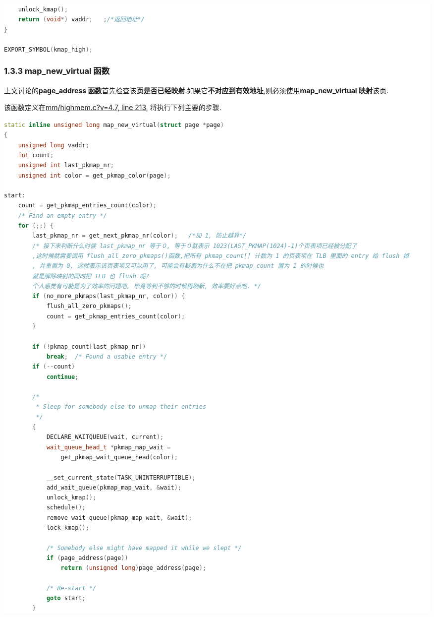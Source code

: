 ```cpp
    unlock_kmap();
    return (void*) vaddr;	;/*返回地址*/
}

EXPORT_SYMBOL(kmap_high);
```

### 1.3.3 map\_new\_virtual 函数

上文讨论的**page\_address 函数**首先检查该**页是否已经映射**.如果它**不对应到有效地址**,则必须使用**map\_new\_virtual 映射**该页.

该函数定义在[mm/highmem.c?v=4.7, line 213](http://lxr.free-electrons.com/source/mm/highmem.c?v=4.7#L213), 将执行下列主要的步骤.

```cpp
static inline unsigned long map_new_virtual(struct page *page)
{
    unsigned long vaddr;
    int count;
    unsigned int last_pkmap_nr;
    unsigned int color = get_pkmap_color(page);

start:
    count = get_pkmap_entries_count(color);
    /* Find an empty entry */
    for (;;) {
        last_pkmap_nr = get_next_pkmap_nr(color);	/*加 1, 防止越界*/
        /* 接下来判断什么时候 last_pkmap_nr 等于０, 等于０就表示 1023(LAST_PKMAP(1024)-1)个页表项已经被分配了
        ,这时候就需要调用 flush_all_zero_pkmaps()函数,把所有 pkmap_count[] 计数为 1 的页表项在 TLB 里面的 entry 给 flush 掉
        , 并重置为 0, 这就表示该页表项又可以用了, 可能会有疑惑为什么不在把 pkmap_count 置为 1 的时候也
        就是解除映射的同时把 TLB 也 flush 呢?
        个人感觉有可能是为了效率的问题吧, 毕竟等到不够的时候再刷新, 效率要好点吧. */
        if (no_more_pkmaps(last_pkmap_nr, color)) {
            flush_all_zero_pkmaps();
            count = get_pkmap_entries_count(color);
        }

        if (!pkmap_count[last_pkmap_nr])
            break;  /* Found a usable entry */
        if (--count)
            continue;

        /*
         * Sleep for somebody else to unmap their entries
         */
        {
            DECLARE_WAITQUEUE(wait, current);
            wait_queue_head_t *pkmap_map_wait =
                get_pkmap_wait_queue_head(color);

            __set_current_state(TASK_UNINTERRUPTIBLE);
            add_wait_queue(pkmap_map_wait, &wait);
            unlock_kmap();
            schedule();
            remove_wait_queue(pkmap_map_wait, &wait);
            lock_kmap();

            /* Somebody else might have mapped it while we slept */
            if (page_address(page))
                return (unsigned long)page_address(page);

            /* Re-start */
            goto start;
        }
```